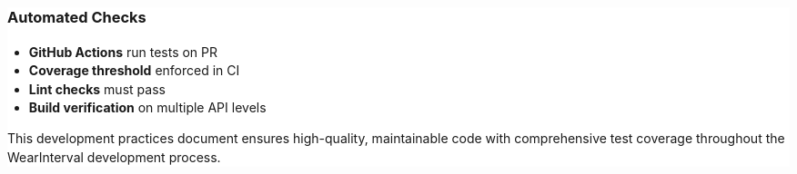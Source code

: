 ### Automated Checks
- **GitHub Actions** run tests on PR
- **Coverage threshold** enforced in CI
- **Lint checks** must pass
- **Build verification** on multiple API levels

This development practices document ensures high-quality, maintainable code with comprehensive test coverage throughout the WearInterval development process.